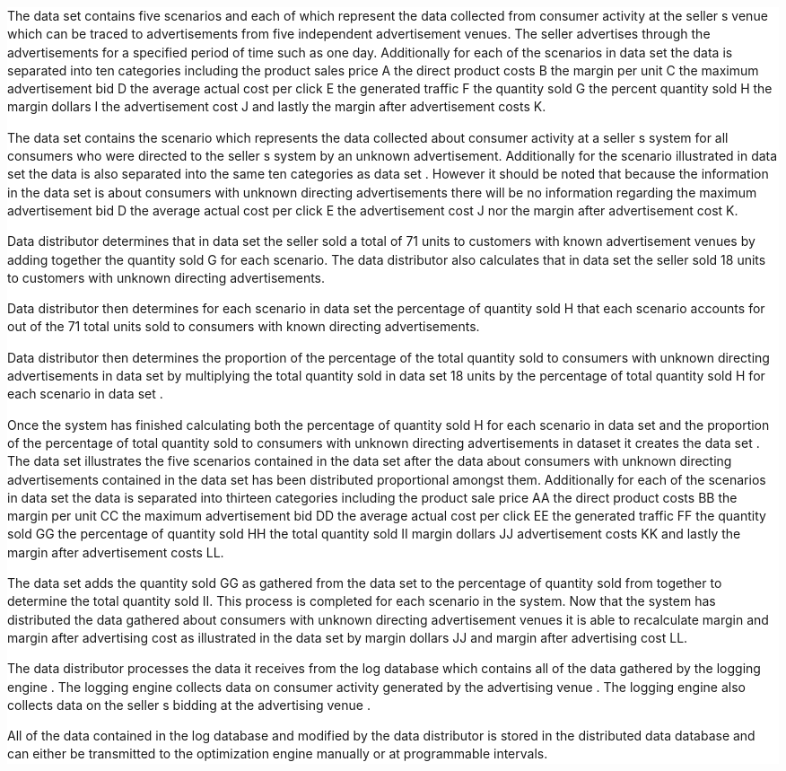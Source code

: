 The data set contains five scenarios and each of which represent the data collected from consumer activity at the seller s venue which can be traced to advertisements from five independent advertisement venues. The seller advertises through the advertisements for a specified period of time such as one day. Additionally for each of the scenarios in data set the data is separated into ten categories including the product sales price A the direct product costs B the margin per unit C the maximum advertisement bid D the average actual cost per click E the generated traffic F the quantity sold G the percent quantity sold H the margin dollars I the advertisement cost J and lastly the margin after advertisement costs K.

The data set contains the scenario which represents the data collected about consumer activity at a seller s system for all consumers who were directed to the seller s system by an unknown advertisement. Additionally for the scenario illustrated in data set the data is also separated into the same ten categories as data set . However it should be noted that because the information in the data set is about consumers with unknown directing advertisements there will be no information regarding the maximum advertisement bid D the average actual cost per click E the advertisement cost J nor the margin after advertisement cost K.

Data distributor determines that in data set the seller sold a total of 71 units to customers with known advertisement venues by adding together the quantity sold G for each scenario. The data distributor also calculates that in data set the seller sold 18 units to customers with unknown directing advertisements.

Data distributor then determines for each scenario in data set the percentage of quantity sold H that each scenario accounts for out of the 71 total units sold to consumers with known directing advertisements.

Data distributor then determines the proportion of the percentage of the total quantity sold to consumers with unknown directing advertisements in data set by multiplying the total quantity sold in data set 18 units by the percentage of total quantity sold H for each scenario in data set .

Once the system has finished calculating both the percentage of quantity sold H for each scenario in data set and the proportion of the percentage of total quantity sold to consumers with unknown directing advertisements in dataset it creates the data set . The data set illustrates the five scenarios contained in the data set after the data about consumers with unknown directing advertisements contained in the data set has been distributed proportional amongst them. Additionally for each of the scenarios in data set the data is separated into thirteen categories including the product sale price AA the direct product costs BB the margin per unit CC the maximum advertisement bid DD the average actual cost per click EE the generated traffic FF the quantity sold GG the percentage of quantity sold HH the total quantity sold II margin dollars JJ advertisement costs KK and lastly the margin after advertisement costs LL.

The data set adds the quantity sold GG as gathered from the data set to the percentage of quantity sold from together to determine the total quantity sold II. This process is completed for each scenario in the system. Now that the system has distributed the data gathered about consumers with unknown directing advertisement venues it is able to recalculate margin and margin after advertising cost as illustrated in the data set by margin dollars JJ and margin after advertising cost LL.

The data distributor processes the data it receives from the log database which contains all of the data gathered by the logging engine . The logging engine collects data on consumer activity generated by the advertising venue . The logging engine also collects data on the seller s bidding at the advertising venue .

All of the data contained in the log database and modified by the data distributor is stored in the distributed data database and can either be transmitted to the optimization engine manually or at programmable intervals.
